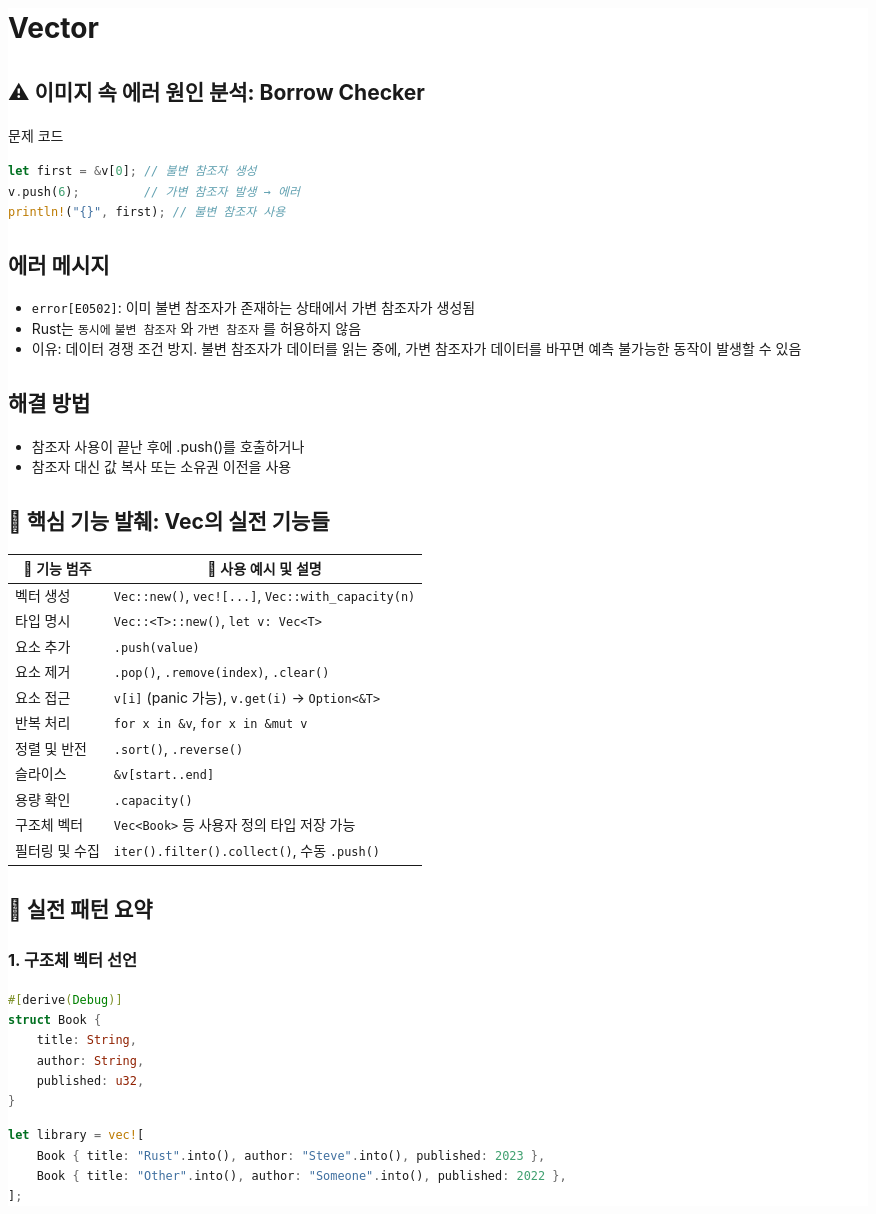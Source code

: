 # Vector 
## ⚠️ 이미지 속 에러 원인 분석: Borrow Checker
문제 코드
```rust
let first = &v[0]; // 불변 참조자 생성
v.push(6);         // 가변 참조자 발생 → 에러
println!("{}", first); // 불변 참조자 사용
```

## 에러 메시지
- `error[E0502]`: 이미 불변 참조자가 존재하는 상태에서 가변 참조자가 생성됨
- Rust는 `동시에` `불변 참조자` 와 `가변 참조자` 를 허용하지 않음
- 이유: 데이터 경쟁 조건 방지. 불변 참조자가 데이터를 읽는 중에, 가변 참조자가 데이터를 바꾸면 예측 불가능한 동작이 발생할 수 있음
## 해결 방법
- 참조자 사용이 끝난 후에 .push()를 호출하거나
- 참조자 대신 값 복사 또는 소유권 이전을 사용

## 🧠 핵심 기능 발췌: Vec<T>의 실전 기능들
| 🧠 기능 범주         | 🔧 사용 예시 및 설명                                                  |
|----------------------|---------------------------------------------------------------------|
| 벡터 생성            | `Vec::new()`, `vec![...]`, `Vec::with_capacity(n)`                  |
| 타입 명시            | `Vec::<T>::new()`, `let v: Vec<T>`                                  |
| 요소 추가            | `.push(value)`                                                      |
| 요소 제거            | `.pop()`, `.remove(index)`, `.clear()`                              |
| 요소 접근            | `v[i]` (panic 가능), `v.get(i)` → `Option<&T>`                      |
| 반복 처리            | `for x in &v`, `for x in &mut v`                                    |
| 정렬 및 반전         | `.sort()`, `.reverse()`                                              |
| 슬라이스             | `&v[start..end]`                                                     |
| 용량 확인            | `.capacity()`                                                       |
| 구조체 벡터          | `Vec<Book>` 등 사용자 정의 타입 저장 가능                           |
| 필터링 및 수집       | `iter().filter().collect()`, 수동 `.push()`                          |


## 🧩 실전 패턴 요약
### 1. 구조체 벡터 선언
```rust
#[derive(Debug)]
struct Book {
    title: String,
    author: String,
    published: u32,
}
```
```rust
let library = vec![
    Book { title: "Rust".into(), author: "Steve".into(), published: 2023 },
    Book { title: "Other".into(), author: "Someone".into(), published: 2022 },
];
```
